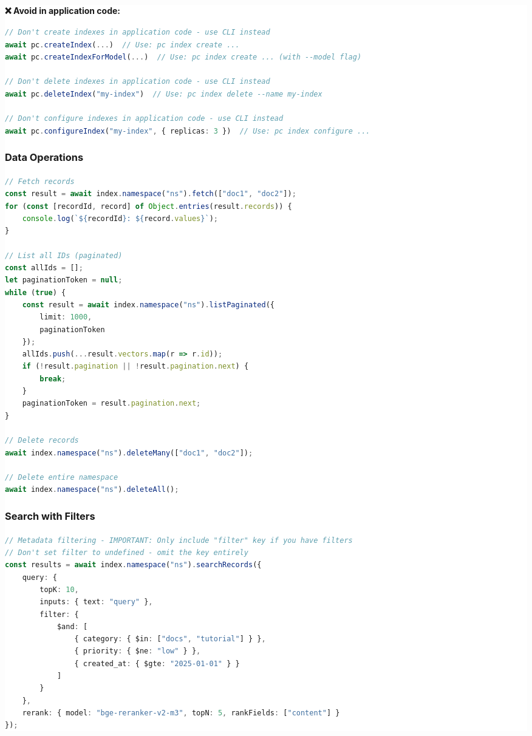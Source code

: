**❌ Avoid in application code:**

```typescript  theme={null}
// Don't create indexes in application code - use CLI instead
await pc.createIndex(...)  // Use: pc index create ...
await pc.createIndexForModel(...)  // Use: pc index create ... (with --model flag)

// Don't delete indexes in application code - use CLI instead
await pc.deleteIndex("my-index")  // Use: pc index delete --name my-index

// Don't configure indexes in application code - use CLI instead
await pc.configureIndex("my-index", { replicas: 3 })  // Use: pc index configure ...
```

### Data Operations

```typescript  theme={null}
// Fetch records
const result = await index.namespace("ns").fetch(["doc1", "doc2"]);
for (const [recordId, record] of Object.entries(result.records)) {
    console.log(`${recordId}: ${record.values}`);
}

// List all IDs (paginated)
const allIds = [];
let paginationToken = null;
while (true) {
    const result = await index.namespace("ns").listPaginated({
        limit: 1000,
        paginationToken
    });
    allIds.push(...result.vectors.map(r => r.id));
    if (!result.pagination || !result.pagination.next) {
        break;
    }
    paginationToken = result.pagination.next;
}

// Delete records
await index.namespace("ns").deleteMany(["doc1", "doc2"]);

// Delete entire namespace
await index.namespace("ns").deleteAll();
```

### Search with Filters

```typescript  theme={null}
// Metadata filtering - IMPORTANT: Only include "filter" key if you have filters
// Don't set filter to undefined - omit the key entirely
const results = await index.namespace("ns").searchRecords({
    query: {
        topK: 10,
        inputs: { text: "query" },
        filter: {
            $and: [
                { category: { $in: ["docs", "tutorial"] } },
                { priority: { $ne: "low" } },
                { created_at: { $gte: "2025-01-01" } }
            ]
        }
    },
    rerank: { model: "bge-reranker-v2-m3", topN: 5, rankFields: ["content"] }
});

```
